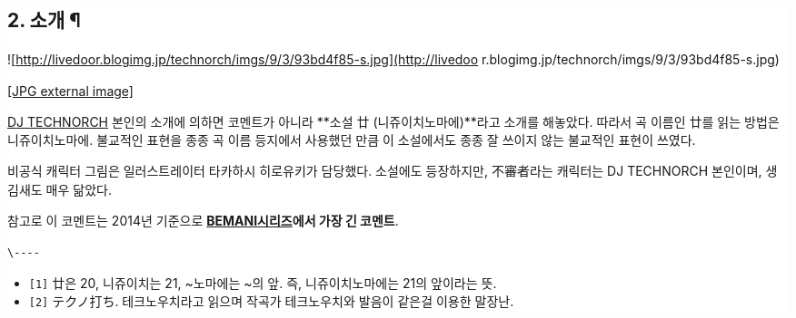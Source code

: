 ## 2. 소개 ¶

![http://livedoor.blogimg.jp/technorch/imgs/9/3/93bd4f85-s.jpg](http://livedoo
r.blogimg.jp/technorch/imgs/9/3/93bd4f85-s.jpg)

[[JPG external
image]](http://livedoor.blogimg.jp/technorch/imgs/9/3/93bd4f85-s.jpg)

  

[DJ TECHNORCH](DJ%20TECHNORCH.md) 본인의 소개에 의하면 코멘트가 아니라 **소설 廿 (니쥬이치노마에)**라고
소개를 해놓았다. 따라서 곡 이름인 廿를 읽는 방법은 니쥬이치노마에. 불교적인 표현을 종종 곡 이름 등지에서 사용했던 만큼 이 소설에서도
종종 잘 쓰이지 않는 불교적인 표현이 쓰였다.

  

비공식 캐릭터 그림은 일러스트레이터 타카하시 히로유키가 담당했다. 소설에도 등장하지만, 不審者라는 캐릭터는 DJ TECHNORCH 본인이며,
생김새도 매우 닮았다.

  

참고로 이 코멘트는 2014년 기준으로 **[BEMANI시리즈](BEMANI%20%EC%8B%9C%EB%A6%AC%EC%A6%88.md)에서 가장 긴 코멘트**.

`\----`

  * `[1]` 廿은 20, 니쥬이치는 21, ~노마에는 ~의 앞. 즉, 니쥬이치노마에는 21의 앞이라는 뜻.
  * `[2]` テクノ打ち. 테크노우치라고 읽으며 작곡가 테크노우치와 발음이 같은걸 이용한 말장난.

